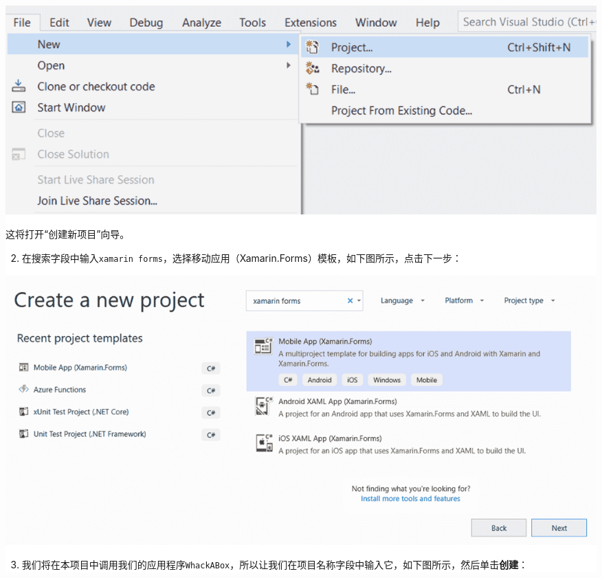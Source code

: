 ![](img/6f536795-4a80-4532-b723-90c94ce0eb0b.png)

这将打开“创建新项目”向导。

2.  在搜索字段中输入`xamarin forms`，选择移动应用（Xamarin.Forms）模板，如下图所示，点击下一步：

![](img/e4c837bb-26d8-41ca-a54d-e7941e25adba.png)

3.  我们将在本项目中调用我们的应用程序`WhackABox`，所以让我们在项目名称字段中输入它，如下图所示，然后单击**创建**：
